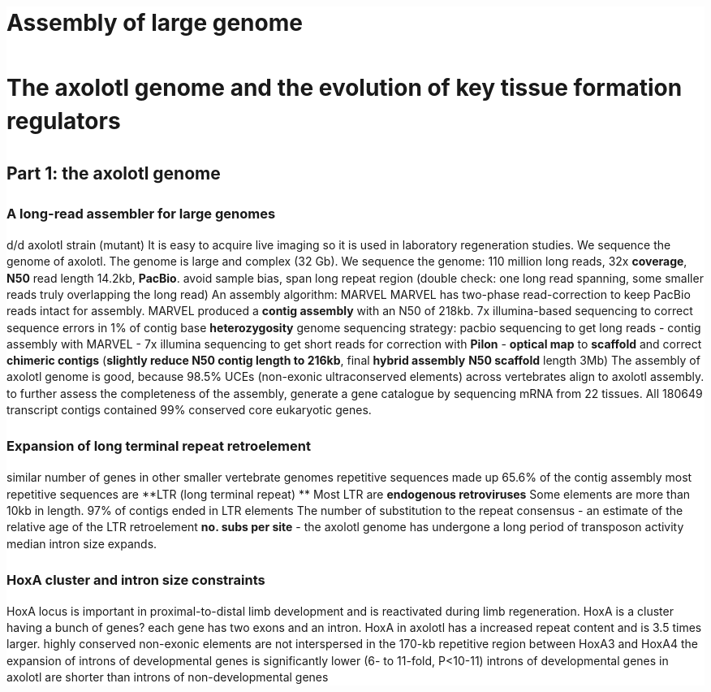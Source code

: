 # Assembly of large genome

# The axolotl genome and the evolution of key tissue formation regulators

## Part 1: the axolotl genome
### A long-read assembler for large genomes
d/d axolotl strain (mutant)
It is easy to acquire live imaging so it is used in laboratory regeneration studies. We sequence the genome of axolotl.
The genome is large and complex (32 Gb).
We sequence the genome: 110 million long reads, 32x **coverage**, **N50** read length 14.2kb, **PacBio**.
avoid sample bias, span long repeat region (double check: one long read spanning, some smaller reads truly overlapping the long read)
An assembly algorithm: MARVEL
MARVEL has two-phase read-correction to keep PacBio reads intact for assembly.
MARVEL produced a **contig assembly** with an N50 of 218kb.
7x illumina-based sequencing to correct sequence errors in 1% of contig base
**heterozygosity**
genome sequencing strategy:
pacbio sequencing to get long reads - contig assembly with MARVEL - 7x illumina sequencing to get short reads for correction with **Pilon** - **optical map** to **scaffold** and correct **chimeric contigs** (**slightly reduce N50 contig length to 216kb**, final **hybrid assembly** **N50 scaffold** length 3Mb)
The assembly of axolotl genome is good, because 98.5% UCEs (non-exonic ultraconserved elements) across vertebrates align to axolotl assembly.
to further assess the completeness of the assembly, generate a gene catalogue by sequencing mRNA from 22 tissues.
All 180649 transcript contigs contained 99% conserved core eukaryotic genes.
### Expansion of long terminal repeat retroelement
similar number of genes in other smaller vertebrate genomes
repetitive sequences made up 65.6% of the contig assembly
most repetitive sequences are **LTR (long terminal repeat) **
Most LTR are **endogenous retroviruses**
Some elements are more than 10kb in length.
97% of contigs ended in LTR elements 
The number of substitution to the repeat consensus - an estimate of the relative age of the LTR retroelement **no. subs per site** - the axolotl genome has undergone a long period of transposon activity
median intron size expands.
### HoxA cluster and intron size constraints
HoxA locus is important in proximal-to-distal limb development and is reactivated during limb regeneration.
HoxA is a cluster having a bunch of genes?
each gene has two exons and an intron.
HoxA in axolotl has a increased repeat content and is 3.5 times larger.
highly conserved non-exonic elements are not interspersed in the 170-kb repetitive region between HoxA3 and HoxA4
the expansion of introns of developmental genes is significantly lower (6- to 11-fold, P<10-11)
introns of developmental genes in axolotl are shorter than introns of non-developmental genes
